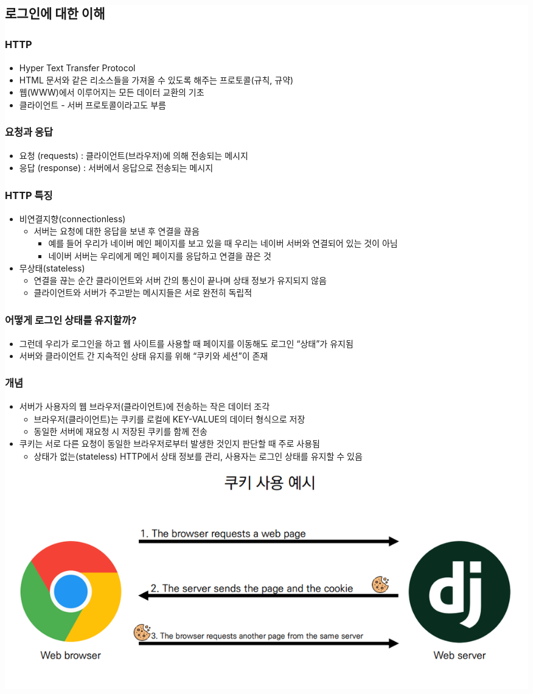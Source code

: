 ## 로그인에 대한 이해

### HTTP

* Hyper Text Transfer Protocol 
* HTML 문서와 같은 리소스들을 가져올 수 있도록 해주는 프로토콜(규칙, 규약) 
* 웹(WWW)에서 이루어지는 모든 데이터 교환의 기초 
* 클라이언트 - 서버 프로토콜이라고도 부름

### 요청과 응답

* 요청 (requests) : 클라이언트(브라우저)에 의해 전송되는 메시지 
* 응답 (response) : 서버에서 응답으로 전송되는 메시지

### HTTP 특징

* 비연결지향(connectionless) 
  * 서버는 요청에 대한 응답을 보낸 후 연결을 끊음 
    * 예를 들어 우리가 네이버 메인 페이지를 보고 있을 때 우리는 네이버 서버와 연결되어 있는 것이 아님 
    * 네이버 서버는 우리에게 메인 페이지를 응답하고 연결을 끊은 것 
* 무상태(stateless) 
  * 연결을 끊는 순간 클라이언트와 서버 간의 통신이 끝나며 상태 정보가 유지되지 않음 
  * 클라이언트와 서버가 주고받는 메시지들은 서로 완전히 독립적

### 어떻게 로그인 상태를 유지할까?

* 그런데 우리가 로그인을 하고 웹 사이트를 사용할 때 페이지를 이동해도 로그인 “상태”가 유지됨 
* 서버와 클라이언트 간 지속적인 상태 유지를 위해 “쿠키와 세션”이 존재

### 개념

* 서버가 사용자의 웹 브라우저(클라이언트)에 전송하는 작은 데이터 조각 
  * 브라우저(클라이언트)는 쿠키를 로컬에 KEY-VALUE의 데이터 형식으로 저장 
  * 동일한 서버에 재요청 시 저장된 쿠키를 함께 전송 
* 쿠키는 서로 다른 요청이 동일한 브라우저로부터 발생한 것인지 판단할 때 주로 사용됨 
  * 상태가 없는(stateless) HTTP에서 상태 정보를 관리, 사용자는 로그인 상태를 유지할 수 있음

![image-20221012174017419](Django_day10.assets/image-20221012174017419.png)
